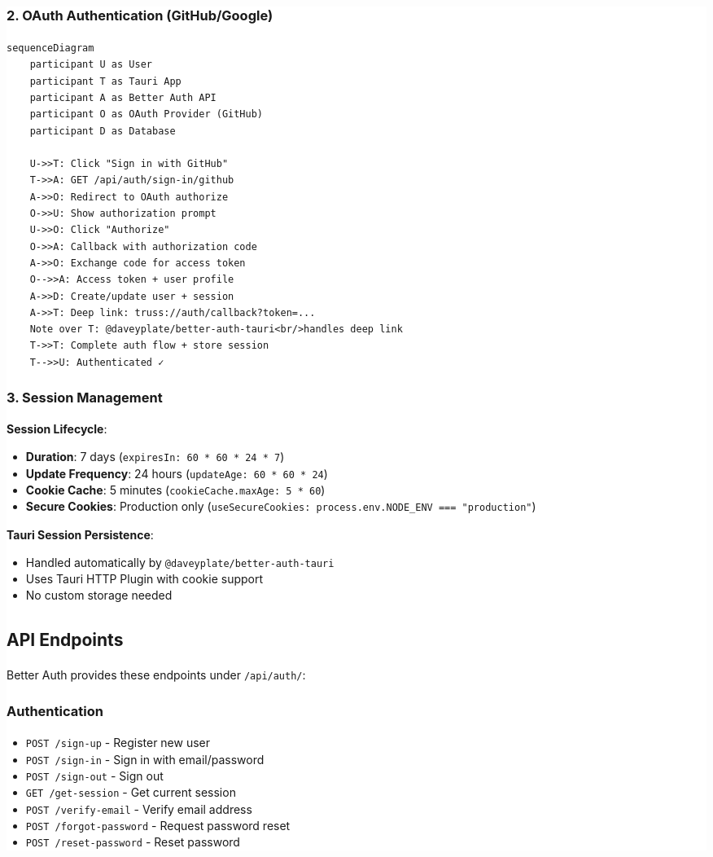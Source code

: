 ### 2. OAuth Authentication (GitHub/Google)

```mermaid
sequenceDiagram
    participant U as User
    participant T as Tauri App
    participant A as Better Auth API
    participant O as OAuth Provider (GitHub)
    participant D as Database

    U->>T: Click "Sign in with GitHub"
    T->>A: GET /api/auth/sign-in/github
    A->>O: Redirect to OAuth authorize
    O->>U: Show authorization prompt
    U->>O: Click "Authorize"
    O->>A: Callback with authorization code
    A->>O: Exchange code for access token
    O-->>A: Access token + user profile
    A->>D: Create/update user + session
    A->>T: Deep link: truss://auth/callback?token=...
    Note over T: @daveyplate/better-auth-tauri<br/>handles deep link
    T->>T: Complete auth flow + store session
    T-->>U: Authenticated ✓
```

### 3. Session Management

**Session Lifecycle**:

- **Duration**: 7 days (`expiresIn: 60 * 60 * 24 * 7`)
- **Update Frequency**: 24 hours (`updateAge: 60 * 60 * 24`)
- **Cookie Cache**: 5 minutes (`cookieCache.maxAge: 5 * 60`)
- **Secure Cookies**: Production only (`useSecureCookies: process.env.NODE_ENV === "production"`)

**Tauri Session Persistence**:

- Handled automatically by `@daveyplate/better-auth-tauri`
- Uses Tauri HTTP Plugin with cookie support
- No custom storage needed

## API Endpoints

Better Auth provides these endpoints under `/api/auth/`:

### Authentication

- `POST /sign-up` - Register new user
- `POST /sign-in` - Sign in with email/password
- `POST /sign-out` - Sign out
- `GET /get-session` - Get current session
- `POST /verify-email` - Verify email address
- `POST /forgot-password` - Request password reset
- `POST /reset-password` - Reset password
